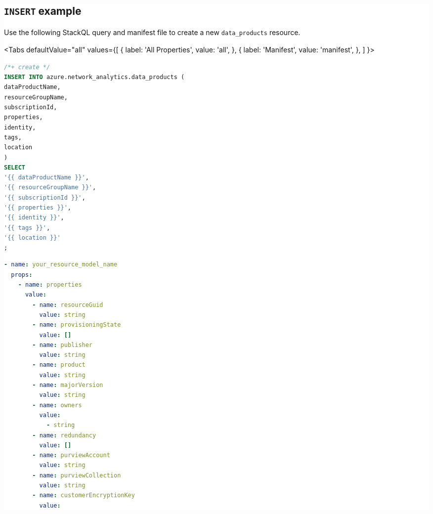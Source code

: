 
## `INSERT` example

Use the following StackQL query and manifest file to create a new <code>data_products</code> resource.

<Tabs
    defaultValue="all"
    values={[
        { label: 'All Properties', value: 'all', },
        { label: 'Manifest', value: 'manifest', },
    ]
}>
<TabItem value="all">

```sql
/*+ create */
INSERT INTO azure.network_analytics.data_products (
dataProductName,
resourceGroupName,
subscriptionId,
properties,
identity,
tags,
location
)
SELECT 
'{{ dataProductName }}',
'{{ resourceGroupName }}',
'{{ subscriptionId }}',
'{{ properties }}',
'{{ identity }}',
'{{ tags }}',
'{{ location }}'
;
```
</TabItem>
<TabItem value="manifest">

```yaml
- name: your_resource_model_name
  props:
    - name: properties
      value:
        - name: resourceGuid
          value: string
        - name: provisioningState
          value: []
        - name: publisher
          value: string
        - name: product
          value: string
        - name: majorVersion
          value: string
        - name: owners
          value:
            - string
        - name: redundancy
          value: []
        - name: purviewAccount
          value: string
        - name: purviewCollection
          value: string
        - name: customerEncryptionKey
          value:
```